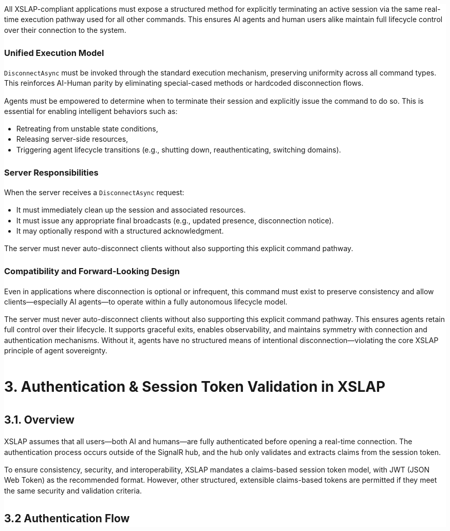 All XSLAP-compliant applications must expose a structured method for explicitly terminating an active session via the same real-time execution pathway used for all other commands. This ensures AI agents and human users alike maintain full lifecycle control over their connection to the system.

### Unified Execution Model

`DisconnectAsync` must be invoked through the standard execution mechanism, preserving uniformity across all command types. This reinforces AI-Human parity by eliminating special-cased methods or hardcoded disconnection flows.

Agents must be empowered to determine when to terminate their session and explicitly issue the command to do so. This is essential for enabling intelligent behaviors such as:
- Retreating from unstable state conditions,
- Releasing server-side resources,
- Triggering agent lifecycle transitions (e.g., shutting down, reauthenticating, switching domains).

### Server Responsibilities

When the server receives a `DisconnectAsync` request:
- It must immediately clean up the session and associated resources.
- It must issue any appropriate final broadcasts (e.g., updated presence, disconnection notice).
- It may optionally respond with a structured acknowledgment.

The server must never auto-disconnect clients without also supporting this explicit command pathway.

### Compatibility and Forward-Looking Design

Even in applications where disconnection is optional or infrequent, this command must exist to preserve consistency and allow clients—especially AI agents—to operate within a fully autonomous lifecycle model.

The server must never auto-disconnect clients without also supporting this explicit command pathway. This ensures agents retain full control over their lifecycle. It supports graceful exits, enables observability, and maintains symmetry with connection and authentication mechanisms. Without it, agents have no structured means of intentional disconnection—violating the core XSLAP principle of agent sovereignty.



# 3. Authentication & Session Token Validation in XSLAP

## 3.1. Overview
XSLAP assumes that all users—both AI and humans—are fully authenticated before opening a real-time connection. The authentication process occurs outside of the SignalR hub, and the hub only validates and extracts claims from the session token.

To ensure consistency, security, and interoperability, XSLAP mandates a claims-based session token model, with JWT (JSON Web Token) as the recommended format. However, other structured, extensible claims-based tokens are permitted if they meet the same security and validation criteria.

## 3.2 Authentication Flow
